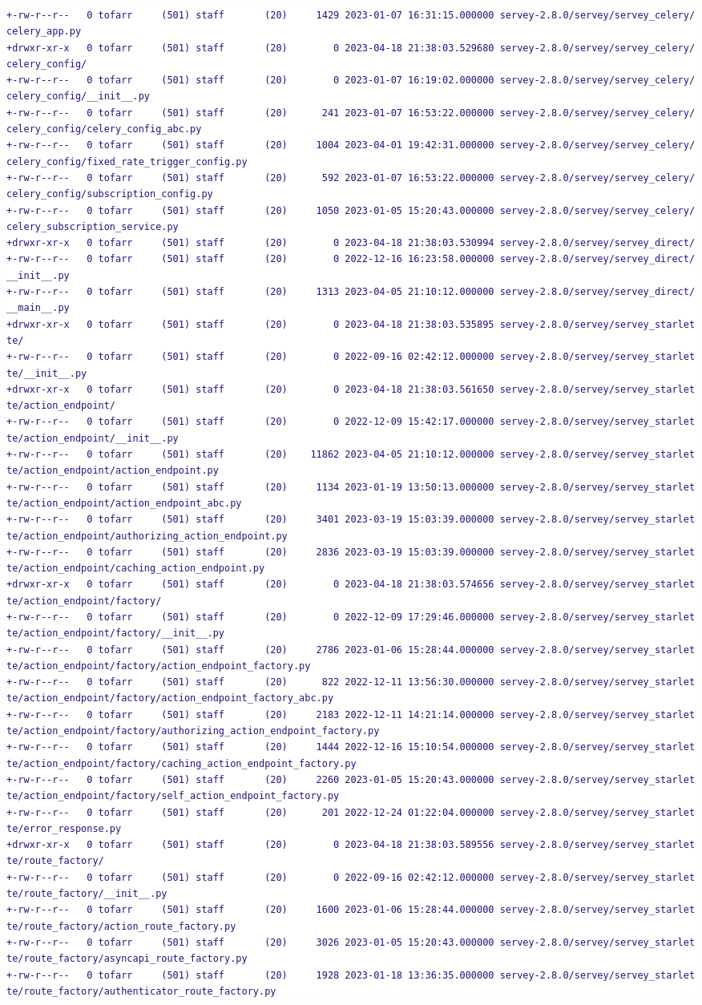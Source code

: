 ```diff
+-rw-r--r--   0 tofarr     (501) staff       (20)     1429 2023-01-07 16:31:15.000000 servey-2.8.0/servey/servey_celery/celery_app.py
+drwxr-xr-x   0 tofarr     (501) staff       (20)        0 2023-04-18 21:38:03.529680 servey-2.8.0/servey/servey_celery/celery_config/
+-rw-r--r--   0 tofarr     (501) staff       (20)        0 2023-01-07 16:19:02.000000 servey-2.8.0/servey/servey_celery/celery_config/__init__.py
+-rw-r--r--   0 tofarr     (501) staff       (20)      241 2023-01-07 16:53:22.000000 servey-2.8.0/servey/servey_celery/celery_config/celery_config_abc.py
+-rw-r--r--   0 tofarr     (501) staff       (20)     1004 2023-04-01 19:42:31.000000 servey-2.8.0/servey/servey_celery/celery_config/fixed_rate_trigger_config.py
+-rw-r--r--   0 tofarr     (501) staff       (20)      592 2023-01-07 16:53:22.000000 servey-2.8.0/servey/servey_celery/celery_config/subscription_config.py
+-rw-r--r--   0 tofarr     (501) staff       (20)     1050 2023-01-05 15:20:43.000000 servey-2.8.0/servey/servey_celery/celery_subscription_service.py
+drwxr-xr-x   0 tofarr     (501) staff       (20)        0 2023-04-18 21:38:03.530994 servey-2.8.0/servey/servey_direct/
+-rw-r--r--   0 tofarr     (501) staff       (20)        0 2022-12-16 16:23:58.000000 servey-2.8.0/servey/servey_direct/__init__.py
+-rw-r--r--   0 tofarr     (501) staff       (20)     1313 2023-04-05 21:10:12.000000 servey-2.8.0/servey/servey_direct/__main__.py
+drwxr-xr-x   0 tofarr     (501) staff       (20)        0 2023-04-18 21:38:03.535895 servey-2.8.0/servey/servey_starlette/
+-rw-r--r--   0 tofarr     (501) staff       (20)        0 2022-09-16 02:42:12.000000 servey-2.8.0/servey/servey_starlette/__init__.py
+drwxr-xr-x   0 tofarr     (501) staff       (20)        0 2023-04-18 21:38:03.561650 servey-2.8.0/servey/servey_starlette/action_endpoint/
+-rw-r--r--   0 tofarr     (501) staff       (20)        0 2022-12-09 15:42:17.000000 servey-2.8.0/servey/servey_starlette/action_endpoint/__init__.py
+-rw-r--r--   0 tofarr     (501) staff       (20)    11862 2023-04-05 21:10:12.000000 servey-2.8.0/servey/servey_starlette/action_endpoint/action_endpoint.py
+-rw-r--r--   0 tofarr     (501) staff       (20)     1134 2023-01-19 13:50:13.000000 servey-2.8.0/servey/servey_starlette/action_endpoint/action_endpoint_abc.py
+-rw-r--r--   0 tofarr     (501) staff       (20)     3401 2023-03-19 15:03:39.000000 servey-2.8.0/servey/servey_starlette/action_endpoint/authorizing_action_endpoint.py
+-rw-r--r--   0 tofarr     (501) staff       (20)     2836 2023-03-19 15:03:39.000000 servey-2.8.0/servey/servey_starlette/action_endpoint/caching_action_endpoint.py
+drwxr-xr-x   0 tofarr     (501) staff       (20)        0 2023-04-18 21:38:03.574656 servey-2.8.0/servey/servey_starlette/action_endpoint/factory/
+-rw-r--r--   0 tofarr     (501) staff       (20)        0 2022-12-09 17:29:46.000000 servey-2.8.0/servey/servey_starlette/action_endpoint/factory/__init__.py
+-rw-r--r--   0 tofarr     (501) staff       (20)     2786 2023-01-06 15:28:44.000000 servey-2.8.0/servey/servey_starlette/action_endpoint/factory/action_endpoint_factory.py
+-rw-r--r--   0 tofarr     (501) staff       (20)      822 2022-12-11 13:56:30.000000 servey-2.8.0/servey/servey_starlette/action_endpoint/factory/action_endpoint_factory_abc.py
+-rw-r--r--   0 tofarr     (501) staff       (20)     2183 2022-12-11 14:21:14.000000 servey-2.8.0/servey/servey_starlette/action_endpoint/factory/authorizing_action_endpoint_factory.py
+-rw-r--r--   0 tofarr     (501) staff       (20)     1444 2022-12-16 15:10:54.000000 servey-2.8.0/servey/servey_starlette/action_endpoint/factory/caching_action_endpoint_factory.py
+-rw-r--r--   0 tofarr     (501) staff       (20)     2260 2023-01-05 15:20:43.000000 servey-2.8.0/servey/servey_starlette/action_endpoint/factory/self_action_endpoint_factory.py
+-rw-r--r--   0 tofarr     (501) staff       (20)      201 2022-12-24 01:22:04.000000 servey-2.8.0/servey/servey_starlette/error_response.py
+drwxr-xr-x   0 tofarr     (501) staff       (20)        0 2023-04-18 21:38:03.589556 servey-2.8.0/servey/servey_starlette/route_factory/
+-rw-r--r--   0 tofarr     (501) staff       (20)        0 2022-09-16 02:42:12.000000 servey-2.8.0/servey/servey_starlette/route_factory/__init__.py
+-rw-r--r--   0 tofarr     (501) staff       (20)     1600 2023-01-06 15:28:44.000000 servey-2.8.0/servey/servey_starlette/route_factory/action_route_factory.py
+-rw-r--r--   0 tofarr     (501) staff       (20)     3026 2023-01-05 15:20:43.000000 servey-2.8.0/servey/servey_starlette/route_factory/asyncapi_route_factory.py
+-rw-r--r--   0 tofarr     (501) staff       (20)     1928 2023-01-18 13:36:35.000000 servey-2.8.0/servey/servey_starlette/route_factory/authenticator_route_factory.py
```